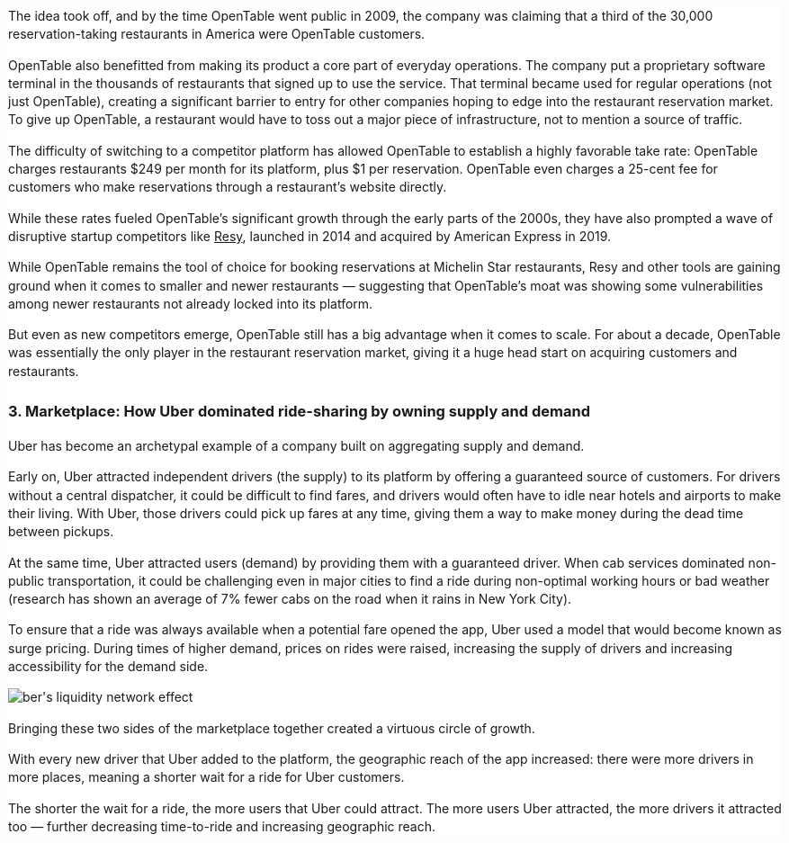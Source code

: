The idea took off, and by the time OpenTable went public in 2009, the company was claiming that a third of the 30,000 reservation-taking restaurants in America were OpenTable customers.

OpenTable also benefitted from making its product a core part of everyday operations. The company put a proprietary software terminal in the thousands of restaurants that signed up to use the service. That terminal became used for regular operations (not just OpenTable), creating a significant barrier to entry for other companies hoping to edge into the restaurant reservation market. To give up OpenTable, a restaurant would have to toss out a major piece of infrastructure, not to mention a source of traffic.

The difficulty of switching to a competitor platform has allowed OpenTable to establish a highly favorable take rate: OpenTable charges restaurants $249 per month for its platform, plus $1 per reservation. OpenTable even charges a 25-cent fee for customers who make reservations through a restaurant’s website directly.

While these rates fueled OpenTable’s significant growth through the early parts of the 2000s, they have also prompted a wave of disruptive startup competitors like [Resy](https://www.cbinsights.com/company/resy), launched in 2014 and acquired by American Express in 2019.

While OpenTable remains the tool of choice for booking reservations at Michelin Star restaurants, Resy and other tools are gaining ground when it comes to smaller and newer restaurants — suggesting that OpenTable’s moat was showing some vulnerabilities among newer restaurants not already locked into its platform.

But even as new competitors emerge, OpenTable still has a big advantage when it comes to scale. For about a decade, OpenTable was essentially the only player in the restaurant reservation market, giving it a huge head start on acquiring customers and restaurants.

### 3\. Marketplace: How Uber dominated ride-sharing by owning supply and demand

Uber has become an archetypal example of a company built on aggregating supply and demand.

Early on, Uber attracted independent drivers (the supply) to its platform by offering a guaranteed source of customers. For drivers without a central dispatcher, it could be difficult to find fares, and drivers would often have to idle near hotels and airports to make their living. With Uber, those drivers could pick up fares at any time, giving them a way to make money during the dead time between pickups.

At the same time, Uber attracted users (demand) by providing them with a guaranteed driver. When cab services dominated non-public transportation, it could be challenging even in major cities to find a ride during non-optimal working hours or bad weather (research has shown an average of 7% fewer cabs on the road when it rains in New York City).

To ensure that a ride was always available when a potential fare opened the app, Uber used a model that would become known as surge pricing. During times of higher demand, prices on rides were raised, increasing the supply of drivers and increasing accessibility for the demand side.

![ ber's liquidity network effect](https://research-assets.cbinsights.com/2019/12/02105310/Screen-Shot-2019-10-14-at-10.45.52-AM.png)

Bringing these two sides of the marketplace together created a virtuous circle of growth.

With every new driver that Uber added to the platform, the geographic reach of the app increased: there were more drivers in more places, meaning a shorter wait for a ride for Uber customers.

The shorter the wait for a ride, the more users that Uber could attract. The more users Uber attracted, the more drivers it attracted too — further decreasing time-to-ride and increasing geographic reach.
